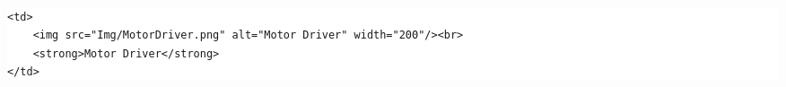     <td>
        <img src="Img/MotorDriver.png" alt="Motor Driver" width="200"/><br>
        <strong>Motor Driver</strong>
    </td>
</tr>
<tr>
    <td>